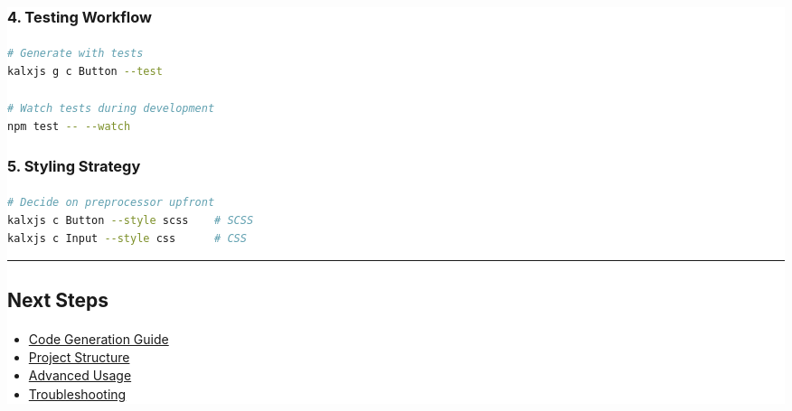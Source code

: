 ### 4. Testing Workflow
```bash
# Generate with tests
kalxjs g c Button --test

# Watch tests during development
npm test -- --watch
```

### 5. Styling Strategy
```bash
# Decide on preprocessor upfront
kalxjs c Button --style scss    # SCSS
kalxjs c Input --style css      # CSS
```

---

## Next Steps

- [Code Generation Guide](./GENERATION.md)
- [Project Structure](./PROJECT_STRUCTURE.md)
- [Advanced Usage](./ADVANCED_USAGE.md)
- [Troubleshooting](./TROUBLESHOOTING.md)